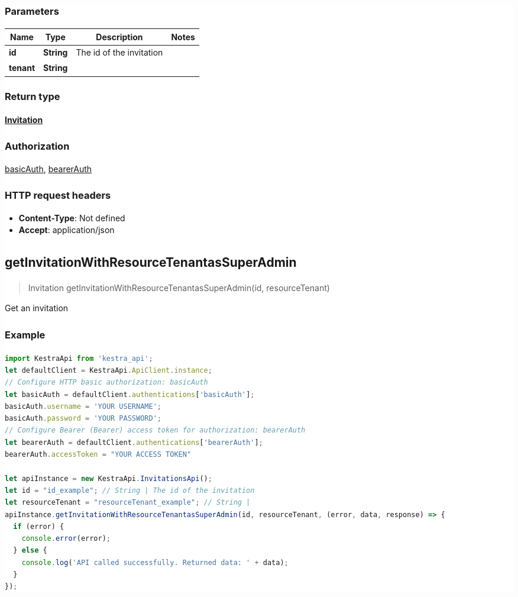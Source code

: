 ### Parameters


Name | Type | Description  | Notes
------------- | ------------- | ------------- | -------------
 **id** | **String**| The id of the invitation | 
 **tenant** | **String**|  | 

### Return type

[**Invitation**](Invitation.md)

### Authorization

[basicAuth](../README.md#basicAuth), [bearerAuth](../README.md#bearerAuth)

### HTTP request headers

- **Content-Type**: Not defined
- **Accept**: application/json


## getInvitationWithResourceTenantasSuperAdmin

> Invitation getInvitationWithResourceTenantasSuperAdmin(id, resourceTenant)

Get an invitation

### Example

```javascript
import KestraApi from 'kestra_api';
let defaultClient = KestraApi.ApiClient.instance;
// Configure HTTP basic authorization: basicAuth
let basicAuth = defaultClient.authentications['basicAuth'];
basicAuth.username = 'YOUR USERNAME';
basicAuth.password = 'YOUR PASSWORD';
// Configure Bearer (Bearer) access token for authorization: bearerAuth
let bearerAuth = defaultClient.authentications['bearerAuth'];
bearerAuth.accessToken = "YOUR ACCESS TOKEN"

let apiInstance = new KestraApi.InvitationsApi();
let id = "id_example"; // String | The id of the invitation
let resourceTenant = "resourceTenant_example"; // String | 
apiInstance.getInvitationWithResourceTenantasSuperAdmin(id, resourceTenant, (error, data, response) => {
  if (error) {
    console.error(error);
  } else {
    console.log('API called successfully. Returned data: ' + data);
  }
});
```
